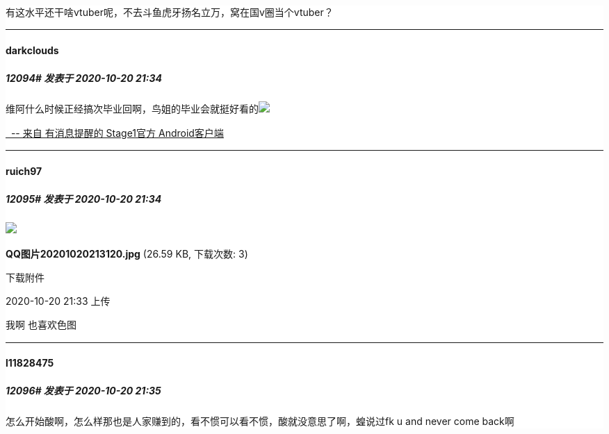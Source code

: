 


有这水平还干啥vtuber呢，不去斗鱼虎牙扬名立万，窝在国v圈当个vtuber？







-----

####  darkclouds  
##### 12094#       发表于 2020-10-20 21:34




维阿什么时候正经搞次毕业回啊，鸟姐的毕业会就挺好看的<img src="https://static.saraba1st.com/image/smiley/face2017/075.png" referrerpolicy="no-referrer">

[  -- 来自 有消息提醒的 Stage1官方 Android客户端](https://www.coolapk.com/apk/140634)







-----

####  ruich97  
##### 12095#       发表于 2020-10-20 21:34




<img src="https://img.saraba1st.com/forum/202010/20/213340rvuue8veofja7ceg.jpg" referrerpolicy="no-referrer">


<strong>QQ图片20201020213120.jpg</strong> (26.59 KB, 下载次数: 3)

下载附件

2020-10-20 21:33 上传





我啊 也喜欢色图







-----

####  l11828475  
##### 12096#       发表于 2020-10-20 21:35




怎么开始酸啊，怎么样那也是人家赚到的，看不惯可以看不惯，酸就没意思了啊，蝗说过fk u and never come back啊



